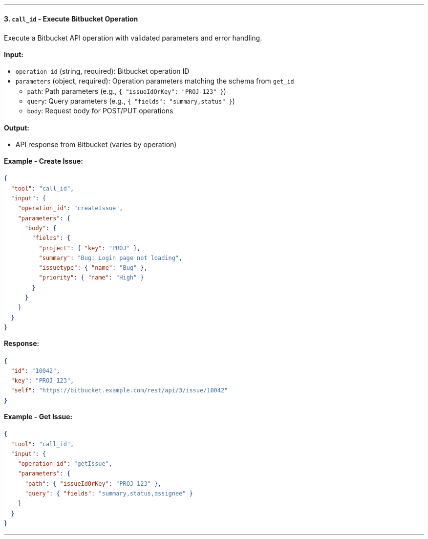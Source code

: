 
---

#### 3. `call_id` - Execute Bitbucket Operation

Execute a Bitbucket API operation with validated parameters and error handling.

**Input:**
- `operation_id` (string, required): Bitbucket operation ID
- `parameters` (object, required): Operation parameters matching the schema from `get_id`
  - `path`: Path parameters (e.g., `{ "issueIdOrKey": "PROJ-123" }`)
  - `query`: Query parameters (e.g., `{ "fields": "summary,status" }`)
  - `body`: Request body for POST/PUT operations

**Output:**
- API response from Bitbucket (varies by operation)

**Example - Create Issue:**
```json
{
  "tool": "call_id",
  "input": {
    "operation_id": "createIssue",
    "parameters": {
      "body": {
        "fields": {
          "project": { "key": "PROJ" },
          "summary": "Bug: Login page not loading",
          "issuetype": { "name": "Bug" },
          "priority": { "name": "High" }
        }
      }
    }
  }
}
```

**Response:**
```json
{
  "id": "10042",
  "key": "PROJ-123",
  "self": "https://bitbucket.example.com/rest/api/3/issue/10042"
}
```

**Example - Get Issue:**
```json
{
  "tool": "call_id",
  "input": {
    "operation_id": "getIssue",
    "parameters": {
      "path": { "issueIdOrKey": "PROJ-123" },
      "query": { "fields": "summary,status,assignee" }
    }
  }
}
```

---